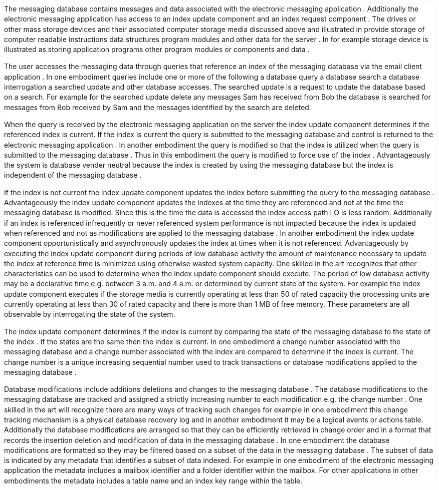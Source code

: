 The messaging database contains messages and data associated with the electronic messaging application . Additionally the electronic messaging application has access to an index update component and an index request component . The drives or other mass storage devices and their associated computer storage media discussed above and illustrated in provide storage of computer readable instructions data structures program modules and other data for the server . In for example storage device is illustrated as storing application programs other program modules or components and data .

The user accesses the messaging data through queries that reference an index of the messaging database via the email client application . In one embodiment queries include one or more of the following a database query a database search a database interrogation a searched update and other database accesses. The searched update is a request to update the database based on a search. For example for the searched update delete any messages Sam has received from Bob the database is searched for messages from Bob received by Sam and the messages identified by the search are deleted.

When the query is received by the electronic messaging application on the server the index update component determines if the referenced index is current. If the index is current the query is submitted to the messaging database and control is returned to the electronic messaging application . In another embodiment the query is modified so that the index is utilized when the query is submitted to the messaging database . Thus in this embodiment the query is modified to force use of the index . Advantageously the system is database vender neutral because the index is created by using the messaging database but the index is independent of the messaging database .

If the index is not current the index update component updates the index before submitting the query to the messaging database . Advantageously the index update component updates the indexes at the time they are referenced and not at the time the messaging database is modified. Since this is the time the data is accessed the index access path I O is less random. Additionally if an index is referenced infrequently or never referenced system performance is not impacted because the index is updated when referenced and not as modifications are applied to the messaging database . In another embodiment the index update component opportunistically and asynchronously updates the index at times when it is not referenced. Advantageously by executing the index update component during periods of low database activity the amount of maintenance necessary to update the index at reference time is minimized using otherwise wasted system capacity. One skilled in the art recognizes that other characteristics can be used to determine when the index update component should execute. The period of low database activity may be a declarative time e.g. between 3 a.m. and 4 a.m. or determined by current state of the system. For example the index update component executes if the storage media is currently operating at less than 50 of rated capacity the processing units are currently operating at less than 30 of rated capacity and there is more than 1 MB of free memory. These parameters are all observable by interrogating the state of the system.

The index update component determines if the index is current by comparing the state of the messaging database to the state of the index . If the states are the same then the index is current. In one embodiment a change number associated with the messaging database and a change number associated with the index are compared to determine if the index is current. The change number is a unique increasing sequential number used to track transactions or database modifications applied to the messaging database .

Database modifications include additions deletions and changes to the messaging database . The database modifications to the messaging database are tracked and assigned a strictly increasing number to each modification e.g. the change number . One skilled in the art will recognize there are many ways of tracking such changes for example in one embodiment this change tracking mechanism is a physical database recovery log and in another embodiment it may be a logical events or actions table. Additionally the database modifications are arranged so that they can be efficiently retrieved in change order and in a format that records the insertion deletion and modification of data in the messaging database . In one embodiment the database modifications are formatted so they may be filtered based on a subset of the data in the messaging database . The subset of data is indicated by any metadata that identifies a subset of data indexed. For example in one embodiment of the electronic messaging application the metadata includes a mailbox identifier and a folder identifier within the mailbox. For other applications in other embodiments the metadata includes a table name and an index key range within the table.
